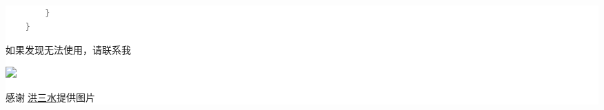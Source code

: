 ```csharp
        }
    }
```

如果发现无法使用，请联系我

![](https://i.loli.net/2018/06/24/5b2f3c70dd5e9.jpg)

感谢 [洪三水](https://www.pixiv.net/member_illust.php?mode=medium&illust_id=69353928)提供图片

